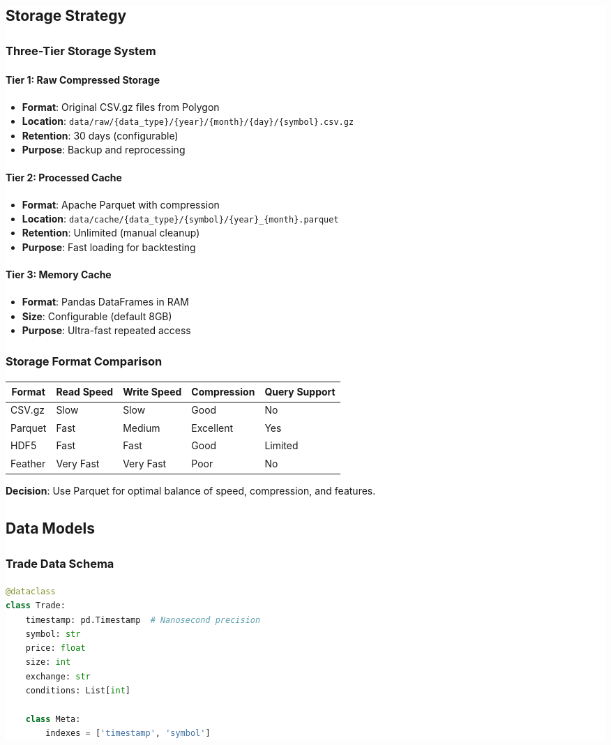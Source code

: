 ## Storage Strategy

### Three-Tier Storage System

#### Tier 1: Raw Compressed Storage
- **Format**: Original CSV.gz files from Polygon
- **Location**: `data/raw/{data_type}/{year}/{month}/{day}/{symbol}.csv.gz`
- **Retention**: 30 days (configurable)
- **Purpose**: Backup and reprocessing

#### Tier 2: Processed Cache
- **Format**: Apache Parquet with compression
- **Location**: `data/cache/{data_type}/{symbol}/{year}_{month}.parquet`
- **Retention**: Unlimited (manual cleanup)
- **Purpose**: Fast loading for backtesting

#### Tier 3: Memory Cache
- **Format**: Pandas DataFrames in RAM
- **Size**: Configurable (default 8GB)
- **Purpose**: Ultra-fast repeated access

### Storage Format Comparison

| Format | Read Speed | Write Speed | Compression | Query Support |
|--------|------------|-------------|-------------|---------------|
| CSV.gz | Slow | Slow | Good | No |
| Parquet | Fast | Medium | Excellent | Yes |
| HDF5 | Fast | Fast | Good | Limited |
| Feather | Very Fast | Very Fast | Poor | No |

**Decision**: Use Parquet for optimal balance of speed, compression, and features.

## Data Models

### Trade Data Schema
```python
@dataclass
class Trade:
    timestamp: pd.Timestamp  # Nanosecond precision
    symbol: str
    price: float
    size: int
    exchange: str
    conditions: List[int]
    
    class Meta:
        indexes = ['timestamp', 'symbol']
```
